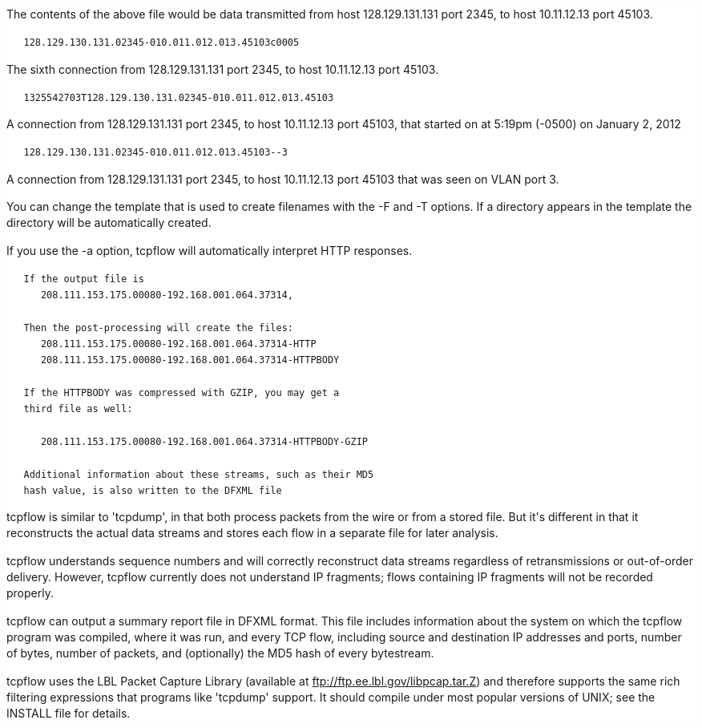   The contents of the above file would be data transmitted from
  host 128.129.131.131 port 2345, to host 10.11.12.13 port 45103.

       128.129.130.131.02345-010.011.012.013.45103c0005

  The sixth connection from 128.129.131.131 port 2345, to host 10.11.12.13 port 45103.

       1325542703T128.129.130.131.02345-010.011.012.013.45103

  A connection from 128.129.131.131 port 2345, to host 10.11.12.13 port 45103, that started on
  at 5:19pm (-0500) on January 2, 2012
  
       128.129.130.131.02345-010.011.012.013.45103--3

  A connection from 128.129.131.131 port 2345, to host 10.11.12.13
  port 45103 that was seen on VLAN port 3. 
   

You can change the template that is used to create filenames with the
-F and -T options.  If a directory appears in the template the directory will be automatically created.

If you use the -a option, tcpflow will automatically interpret HTTP responses.

       If the output file is
          208.111.153.175.00080-192.168.001.064.37314,

       Then the post-processing will create the files:
          208.111.153.175.00080-192.168.001.064.37314-HTTP
          208.111.153.175.00080-192.168.001.064.37314-HTTPBODY

       If the HTTPBODY was compressed with GZIP, you may get a 
       third file as well:

          208.111.153.175.00080-192.168.001.064.37314-HTTPBODY-GZIP

       Additional information about these streams, such as their MD5
       hash value, is also written to the DFXML file


tcpflow is similar to 'tcpdump', in that both process packets from the
wire or from a stored file. But it's different in that it reconstructs
the actual data streams and stores each flow in a separate file for
later analysis.

tcpflow understands sequence numbers and will correctly reconstruct
data streams regardless of retransmissions or out-of-order
delivery. However, tcpflow currently does not understand IP fragments; flows
containing IP fragments will not be recorded properly.

tcpflow can output a summary report file in DFXML format. This file
includes information about the system on which the tcpflow program was
compiled, where it was run, and every TCP flow, including source and
destination IP addresses and ports, number of bytes, number of
packets, and (optionally) the MD5 hash of every bytestream. 

tcpflow uses the LBL Packet Capture Library (available at
ftp://ftp.ee.lbl.gov/libpcap.tar.Z) and therefore supports the same
rich filtering expressions that programs like 'tcpdump' support.  It
should compile under most popular versions of UNIX; see the INSTALL
file for details.
